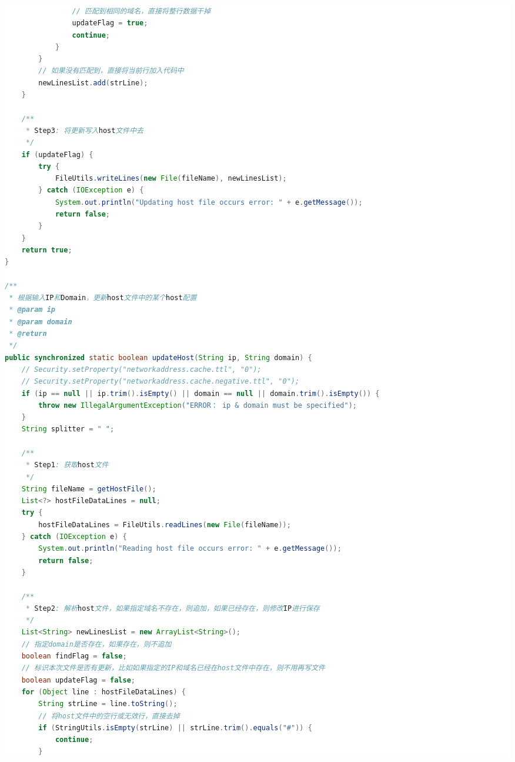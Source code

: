 ```java
                // 匹配到相同的域名，直接将整行数据干掉 
                updateFlag = true; 
                continue; 
            } 
        } 
        // 如果没有匹配到，直接将当前行加入代码中 
        newLinesList.add(strLine); 
    }

    /** 
     * Step3: 将更新写入host文件中去 
     */ 
    if (updateFlag) { 
        try { 
            FileUtils.writeLines(new File(fileName), newLinesList); 
        } catch (IOException e) { 
            System.out.println("Updating host file occurs error: " + e.getMessage()); 
            return false; 
        } 
    } 
    return true; 
}

/** 
 * 根据输入IP和Domain，更新host文件中的某个host配置 
 * @param ip 
 * @param domain 
 * @return 
 */ 
public synchronized static boolean updateHost(String ip, String domain) { 
    // Security.setProperty("networkaddress.cache.ttl", "0"); 
    // Security.setProperty("networkaddress.cache.negative.ttl", "0"); 
    if (ip == null || ip.trim().isEmpty() || domain == null || domain.trim().isEmpty()) { 
        throw new IllegalArgumentException("ERROR： ip & domain must be specified"); 
    } 
    String splitter = " ";

    /** 
     * Step1: 获取host文件 
     */ 
    String fileName = getHostFile(); 
    List<?> hostFileDataLines = null; 
    try { 
        hostFileDataLines = FileUtils.readLines(new File(fileName)); 
    } catch (IOException e) { 
        System.out.println("Reading host file occurs error: " + e.getMessage()); 
        return false; 
    }

    /** 
     * Step2: 解析host文件，如果指定域名不存在，则追加，如果已经存在，则修改IP进行保存 
     */ 
    List<String> newLinesList = new ArrayList<String>(); 
    // 指定domain是否存在，如果存在，则不追加 
    boolean findFlag = false; 
    // 标识本次文件是否有更新，比如如果指定的IP和域名已经在host文件中存在，则不用再写文件 
    boolean updateFlag = false; 
    for (Object line : hostFileDataLines) { 
        String strLine = line.toString(); 
        // 将host文件中的空行或无效行，直接去掉 
        if (StringUtils.isEmpty(strLine) || strLine.trim().equals("#")) { 
            continue; 
        } 
```